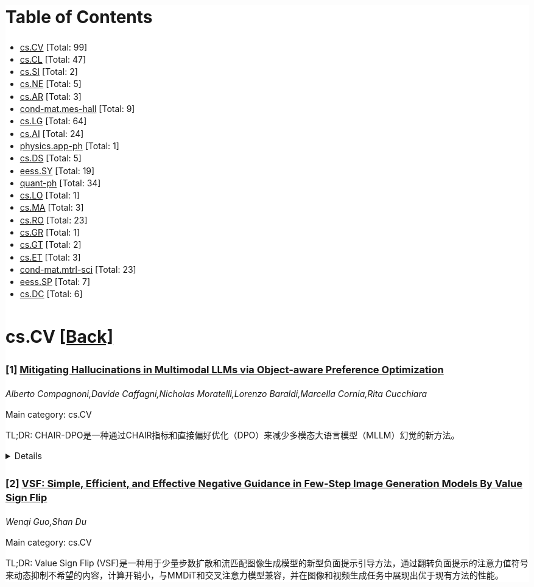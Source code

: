 <div id=toc></div>

# Table of Contents

- [cs.CV](#cs.CV) [Total: 99]
- [cs.CL](#cs.CL) [Total: 47]
- [cs.SI](#cs.SI) [Total: 2]
- [cs.NE](#cs.NE) [Total: 5]
- [cs.AR](#cs.AR) [Total: 3]
- [cond-mat.mes-hall](#cond-mat.mes-hall) [Total: 9]
- [cs.LG](#cs.LG) [Total: 64]
- [cs.AI](#cs.AI) [Total: 24]
- [physics.app-ph](#physics.app-ph) [Total: 1]
- [cs.DS](#cs.DS) [Total: 5]
- [eess.SY](#eess.SY) [Total: 19]
- [quant-ph](#quant-ph) [Total: 34]
- [cs.LO](#cs.LO) [Total: 1]
- [cs.MA](#cs.MA) [Total: 3]
- [cs.RO](#cs.RO) [Total: 23]
- [cs.GR](#cs.GR) [Total: 1]
- [cs.GT](#cs.GT) [Total: 2]
- [cs.ET](#cs.ET) [Total: 3]
- [cond-mat.mtrl-sci](#cond-mat.mtrl-sci) [Total: 23]
- [eess.SP](#eess.SP) [Total: 7]
- [cs.DC](#cs.DC) [Total: 6]


<div id='cs.CV'></div>

# cs.CV [[Back]](#toc)

### [1] [Mitigating Hallucinations in Multimodal LLMs via Object-aware Preference Optimization](https://arxiv.org/abs/2508.20181)
*Alberto Compagnoni,Davide Caffagni,Nicholas Moratelli,Lorenzo Baraldi,Marcella Cornia,Rita Cucchiara*

Main category: cs.CV

TL;DR: CHAIR-DPO是一种通过CHAIR指标和直接偏好优化（DPO）来减少多模态大语言模型（MLLM）幻觉的新方法。


<details><summary>Details</summary></details>


### [2] [VSF: Simple, Efficient, and Effective Negative Guidance in Few-Step Image Generation Models By Value Sign Flip](https://arxiv.org/abs/2508.10931)
*Wenqi Guo,Shan Du*

Main category: cs.CV

TL;DR: Value Sign Flip (VSF)是一种用于少量步数扩散和流匹配图像生成模型的新型负面提示引导方法，通过翻转负面提示的注意力值符号来动态抑制不希望的内容，计算开销小，与MMDiT和交叉注意力模型兼容，并在图像和视频生成任务中展现出优于现有方法的性能。
